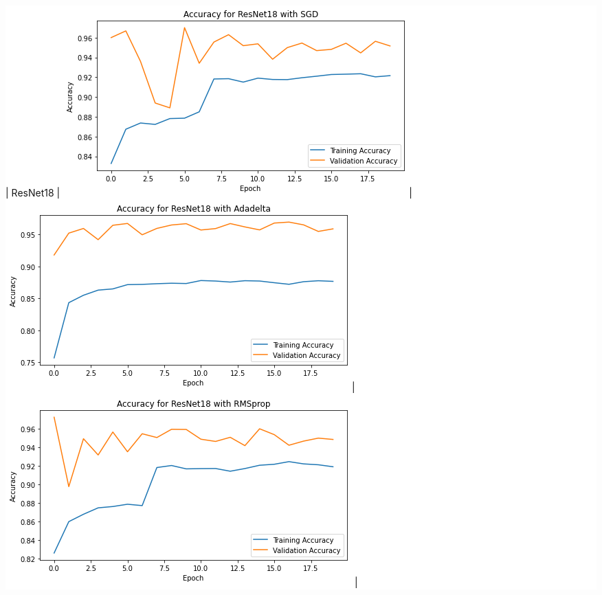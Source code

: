 | ResNet18 | ![](./img/resnet18_acc_sgd.png)| ![](./img/resnet18_acc_adadelta.png)| ![](./img/resnet18_acc_rmsprop.png) |